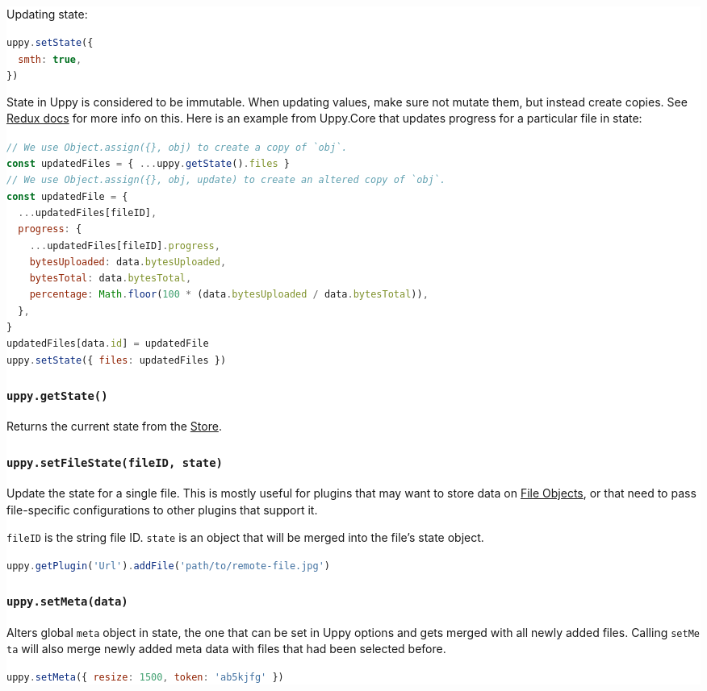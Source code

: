 Updating state:

```js
uppy.setState({
  smth: true,
})
```

State in Uppy is considered to be immutable. When updating values, make sure not mutate them, but instead create copies. See [Redux docs](http://redux.js.org/docs/recipes/UsingObjectSpreadOperator.html) for more info on this. Here is an example from Uppy.Core that updates progress for a particular file in state:

```js
// We use Object.assign({}, obj) to create a copy of `obj`.
const updatedFiles = { ...uppy.getState().files }
// We use Object.assign({}, obj, update) to create an altered copy of `obj`.
const updatedFile = {
  ...updatedFiles[fileID],
  progress: {
    ...updatedFiles[fileID].progress,
    bytesUploaded: data.bytesUploaded,
    bytesTotal: data.bytesTotal,
    percentage: Math.floor(100 * (data.bytesUploaded / data.bytesTotal)),
  },
}
updatedFiles[data.id] = updatedFile
uppy.setState({ files: updatedFiles })
```

### `uppy.getState()`

Returns the current state from the [Store](#store-defaultStore).

### `uppy.setFileState(fileID, state)`

Update the state for a single file. This is mostly useful for plugins that may want to store data on [File Objects][], or that need to pass file-specific configurations to other plugins that support it.

`fileID` is the string file ID. `state` is an object that will be merged into the file’s state object.

```js
uppy.getPlugin('Url').addFile('path/to/remote-file.jpg')
```

### `uppy.setMeta(data)`

Alters global `meta` object in state, the one that can be set in Uppy options and gets merged with all newly added files. Calling `setMeta` will also merge newly added meta data with files that had been selected before.

```js
uppy.setMeta({ resize: 1500, token: 'ab5kjfg' })
```


[`File`]: https://developer.mozilla.org/en-US/docs/Web/API/File
[`Blob`]: https://developer.mozilla.org/en-US/docs/Web/API/Blob
[File Objects]: #File-Objects